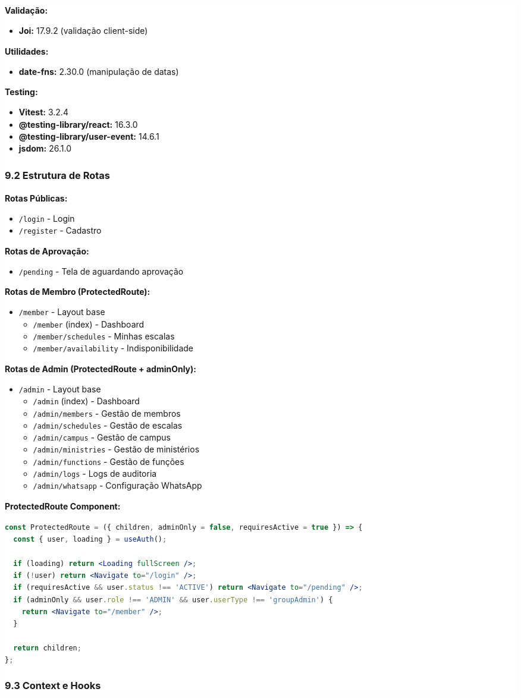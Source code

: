 **Validação:**
- **Joi:** 17.9.2 (validação client-side)

**Utilidades:**
- **date-fns:** 2.30.0 (manipulação de datas)

**Testing:**
- **Vitest:** 3.2.4
- **@testing-library/react:** 16.3.0
- **@testing-library/user-event:** 14.6.1
- **jsdom:** 26.1.0

### 9.2 Estrutura de Rotas

**Rotas Públicas:**
- `/login` - Login
- `/register` - Cadastro

**Rotas de Aprovação:**
- `/pending` - Tela de aguardando aprovação

**Rotas de Membro (ProtectedRoute):**
- `/member` - Layout base
  - `/member` (index) - Dashboard
  - `/member/schedules` - Minhas escalas
  - `/member/availability` - Indisponibilidade

**Rotas de Admin (ProtectedRoute + adminOnly):**
- `/admin` - Layout base
  - `/admin` (index) - Dashboard
  - `/admin/members` - Gestão de membros
  - `/admin/schedules` - Gestão de escalas
  - `/admin/campus` - Gestão de campus
  - `/admin/ministries` - Gestão de ministérios
  - `/admin/functions` - Gestão de funções
  - `/admin/logs` - Logs de auditoria
  - `/admin/whatsapp` - Configuração WhatsApp

**ProtectedRoute Component:**
```jsx
const ProtectedRoute = ({ children, adminOnly = false, requiresActive = true }) => {
  const { user, loading } = useAuth();

  if (loading) return <Loading fullScreen />;
  if (!user) return <Navigate to="/login" />;
  if (requiresActive && user.status !== 'ACTIVE') return <Navigate to="/pending" />;
  if (adminOnly && user.role !== 'ADMIN' && user.userType !== 'groupAdmin') {
    return <Navigate to="/member" />;
  }

  return children;
};
```

### 9.3 Context e Hooks

